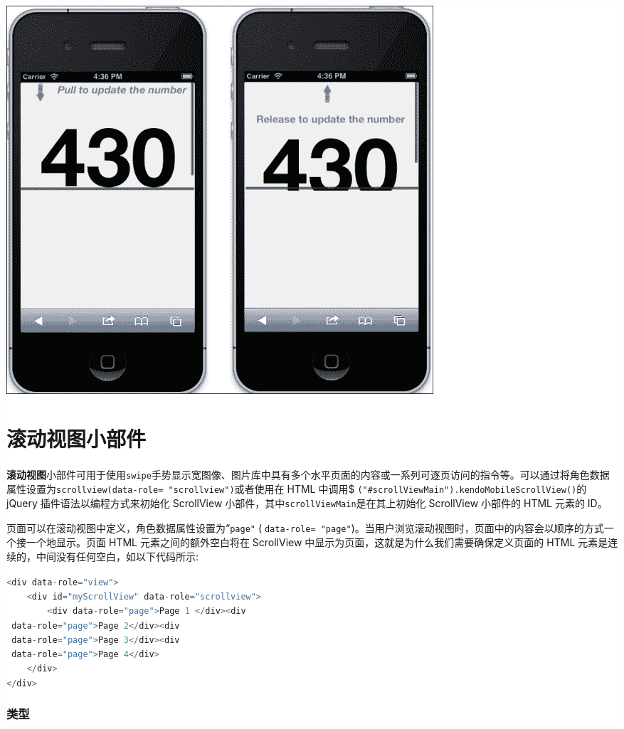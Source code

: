 ![Pull to refresh](img/0922OT_06_5.jpg)

# 滚动视图小部件

**滚动视图**小部件可用于使用`swipe`手势显示宽图像、图片库中具有多个水平页面的内容或一系列可逐页访问的指令等。可以通过将角色数据属性设置为`scrollview(data-role= "scrollview")`或者使用在 HTML 中调用$ `("#scrollViewMain").kendoMobileScrollView()`的 jQuery 插件语法以编程方式来初始化 ScrollView 小部件，其中`scrollViewMain`是在其上初始化 ScrollView 小部件的 HTML 元素的 ID。

页面可以在滚动视图中定义，角色数据属性设置为“`page"` ( `data-role= "page"`)。当用户浏览滚动视图时，页面中的内容会以顺序的方式一个接一个地显示。页面 HTML 元素之间的额外空白将在 ScrollView 中显示为页面，这就是为什么我们需要确保定义页面的 HTML 元素是连续的，中间没有任何空白，如以下代码所示:

```cs
<div data-role="view">
    <div id="myScrollView" data-role="scrollview">
        <div data-role="page">Page 1 </div><div 
 data-role="page">Page 2</div><div 
 data-role="page">Page 3</div><div 
 data-role="page">Page 4</div>
    </div>
</div>
```

### 类型
